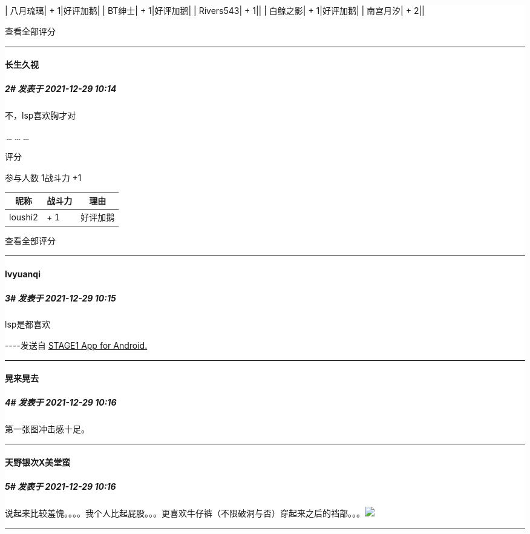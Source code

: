 | 八月琉璃| + 1|好评加鹅|
| BT绅士| + 1|好评加鹅|
| Rivers543| + 1||
| 白鲸之影| + 1|好评加鹅|
| 南宫月汐| + 2||

查看全部评分

*****

####  长生久视  
##### 2#       发表于 2021-12-29 10:14

不，lsp喜欢胸才对

﹍﹍﹍

评分

 参与人数 1战斗力 +1

|昵称|战斗力|理由|
|----|---|---|
| loushi2| + 1|好评加鹅|

查看全部评分

*****

####  lvyuanqi  
##### 3#       发表于 2021-12-29 10:15

lsp是都喜欢

----发送自 [STAGE1 App for Android.](http://stage1.5j4m.com/?1.37)

*****

####  晃来晃去  
##### 4#       发表于 2021-12-29 10:16

第一张图冲击感十足。

*****

####  天野银次X美堂蛮  
##### 5#       发表于 2021-12-29 10:16

说起来比较羞愧。。。。我个人比起屁股。。。更喜欢牛仔裤（不限破洞与否）穿起来之后的裆部。。。<img src="https://static.saraba1st.com/image/smiley/face2017/018.png" referrerpolicy="no-referrer">

*****
